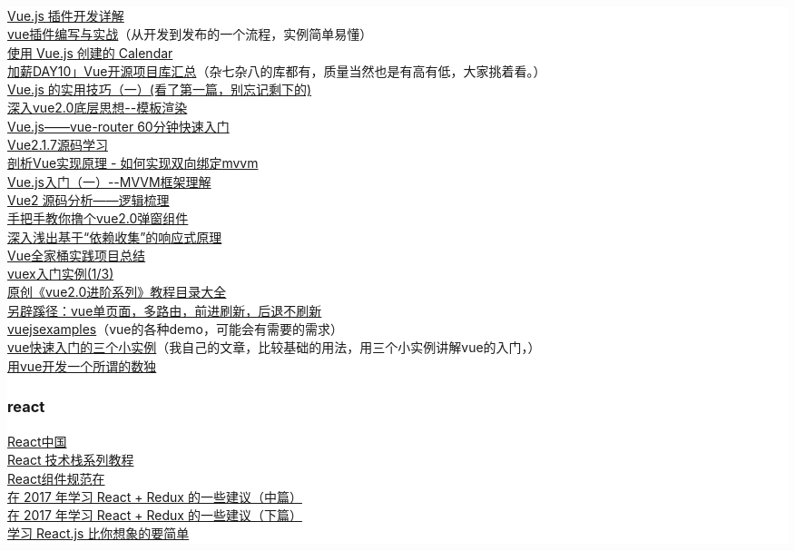 <a href="https://link.juejin.im?target=https%3A%2F%2Fzhuanlan.zhihu.com%2Fp%2F26057542%3Futm_medium%3Dsocial%26utm_source%3Dqq%3Futm_medium%3Dsocial%26utm_source%3Dqq" target="_blank" rel="nofollow noopener noreferrer">Vue.js 插件开发详解</a><br><a href="https://link.juejin.im?target=https%3A%2F%2Fsegmentfault.com%2Fa%2F1190000010813937" target="_blank" rel="nofollow noopener noreferrer">vue插件编写与实战</a>（从开发到发布的一个流程，实例简单易懂）<br><a href="https://link.juejin.im?target=http%3A%2F%2Fwww.tuicool.com%2Farticles%2Fvmaiei2" target="_blank" rel="nofollow noopener noreferrer">使用 Vue.js 创建的 Calendar</a><br><a href="https://link.juejin.im?target=https%3A%2F%2Fzhuanlan.zhihu.com%2Fp%2F26535530%3Futm_medium%3Dsocial%26utm_source%3Dqq%3Futm_medium%3Dsocial%26utm_source%3Dqq" target="_blank" rel="nofollow noopener noreferrer">加薪DAY10」Vue开源项目库汇总</a>（杂七杂八的库都有，质量当然也是有高有低，大家挑着看。）<br><a href="https://link.juejin.im?target=https%3A%2F%2Fzhuanlan.zhihu.com%2Fp%2F25589193" target="_blank" rel="nofollow noopener noreferrer">Vue.js 的实用技巧（一）(看了第一篇，别忘记剩下的)</a><br><a href="https://link.juejin.im?target=https%3A%2F%2Fgithub.com%2Fzoro-web%2Fblog%2Fissues%2F2" target="_blank" rel="nofollow noopener noreferrer">深入vue2.0底层思想--模板渲染</a> <br><a href="https://link.juejin.im?target=http%3A%2F%2Fwww.cnblogs.com%2Fkeepfool%2Fp%2F5690366.html" target="_blank" rel="nofollow noopener noreferrer">Vue.js——vue-router 60分钟快速入门</a><br><a href="https://link.juejin.im?target=http%3A%2F%2Fhcysun.me%2F2017%2F03%2F03%2FVue%25E6%25BA%2590%25E7%25A0%2581%25E5%25AD%25A6%25E4%25B9%25A0%2F" target="_blank" rel="nofollow noopener noreferrer">Vue2.1.7源码学习</a><br><a href="https://link.juejin.im?target=https%3A%2F%2Fgithub.com%2FDMQ%2Fmvvm" target="_blank" rel="nofollow noopener noreferrer">剖析Vue实现原理 - 如何实现双向绑定mvvm</a><br><a href="https://link.juejin.im?target=https%3A%2F%2Fsegmentfault.com%2Fa%2F1190000009397476" target="_blank" rel="nofollow noopener noreferrer">Vue.js入门（一）--MVVM框架理解</a><br><a href="https://link.juejin.im?target=https%3A%2F%2Fmp.weixin.qq.com%2Fs%3F__biz%3DMzAxODE2MjM1MA%3D%3D%26mid%3D2651552436%26idx%3D2%26sn%3D837a93a7d364da7623de005d55b44c16%26chksm%3D8025ad75b7522463f5cd3b03856602b999cdf9dbb19afd501dd0e93acdd526da7f67b085d5a7%26mpshare%3D1%26scene%3D23%26srcid%3D0807Itvw3TvEVYwhGzIpxd34%23rd" target="_blank" rel="nofollow noopener noreferrer">Vue2 源码分析——逻辑梳理</a><br><a href="https://link.juejin.im?target=https%3A%2F%2Fsegmentfault.com%2Fa%2F1190000010559711" target="_blank" rel="nofollow noopener noreferrer">手把手教你撸个vue2.0弹窗组件</a><br><a href="https://link.juejin.im?target=https%3A%2F%2Fsegmentfault.com%2Fa%2F1190000011153487" target="_blank" rel="nofollow noopener noreferrer">深入浅出基于“依赖收集”的响应式原理</a><br><a href="https://link.juejin.im?target=http%3A%2F%2Frefined-x.com%2F2017%2F06%2F13%2FVue%25E5%2585%25A8%25E5%25AE%25B6%25E6%25A1%25B6%25E5%25AE%259E%25E8%25B7%25B5%25E9%25A1%25B9%25E7%259B%25AE%25E6%2580%25BB%25E7%25BB%2593%2F" target="_blank" rel="nofollow noopener noreferrer">Vue全家桶实践项目总结</a><br><a href="https://link.juejin.im?target=https%3A%2F%2Fsegmentfault.com%2Fa%2F1190000005018970" target="_blank" rel="nofollow noopener noreferrer">vuex入门实例(1/3)</a><br><a href="https://link.juejin.im?target=https%3A%2F%2Fmp.weixin.qq.com%2Fs%2FsLAUSzP8GrQHELVULLpD_g" target="_blank" rel="nofollow noopener noreferrer">原创《vue2.0进阶系列》教程目录大全</a><br><a href="https://link.juejin.im?target=https%3A%2F%2Fsegmentfault.com%2Fa%2F1190000012083511" target="_blank" rel="nofollow noopener noreferrer">另辟蹊径：vue单页面，多路由，前进刷新，后退不刷新</a><br><a href="https://link.juejin.im?target=https%3A%2F%2Fvuejsexamples.com%2F" target="_blank" rel="nofollow noopener noreferrer">vuejsexamples</a>（vue的各种demo，可能会有需要的需求）<br><a href="https://link.juejin.im?target=https%3A%2F%2Fjuejin.im%2Fpost%2F5a0c191f6fb9a04514639419" target="_blank" rel="nofollow noopener noreferrer">vue快速入门的三个小实例</a>（我自己的文章，比较基础的用法，用三个小实例讲解vue的入门，）<br><a href="https://link.juejin.im?target=https%3A%2F%2Fjuejin.im%2Fpost%2F5a3b02026fb9a0451a7689fd" target="_blank" rel="nofollow noopener noreferrer">用vue开发一个所谓的数独</a>

### react

<a href="https://link.juejin.im?target=http%3A%2F%2Fwww.react-cn.com%2F" target="_blank" rel="nofollow noopener noreferrer">React中国</a><br><a href="https://link.juejin.im?target=http%3A%2F%2Fwww.ruanyifeng.com%2Fblog%2F2016%2F09%2Freact-technology-stack.html" target="_blank" rel="nofollow noopener noreferrer">React 技术栈系列教程</a><br>
<a href="https://link.juejin.im?target=https%3A%2F%2Fsegmentfault.com%2Fa%2F1190000010832044" target="_blank" rel="nofollow noopener noreferrer">React组件规范</a><a href="https://link.juejin.im?target=https%3A%2F%2Fgithub.com%2Fiuap-design%2Fblog%2Fissues%2F178" target="_blank" rel="nofollow noopener noreferrer">在</a><br>
<a href="https://link.juejin.im?target=https%3A%2F%2Fgithub.com%2Fiuap-design%2Fblog%2Fissues%2F179" target="_blank" rel="nofollow noopener noreferrer">在 2017 年学习 React + Redux 的一些建议（中篇）</a><br>
<a href="https://link.juejin.im?target=https%3A%2F%2Fgithub.com%2Fiuap-design%2Fblog%2Fissues%2F180" target="_blank" rel="nofollow noopener noreferrer">在 2017 年学习 React + Redux 的一些建议（下篇）</a><br>
<a href="https://link.juejin.im?target=https%3A%2F%2Fjuejin.im%2Fpost%2F599156cc6fb9a03c3a25db08" target="_blank" rel="nofollow noopener noreferrer">学习 React.js 比你想象的要简单</a>
